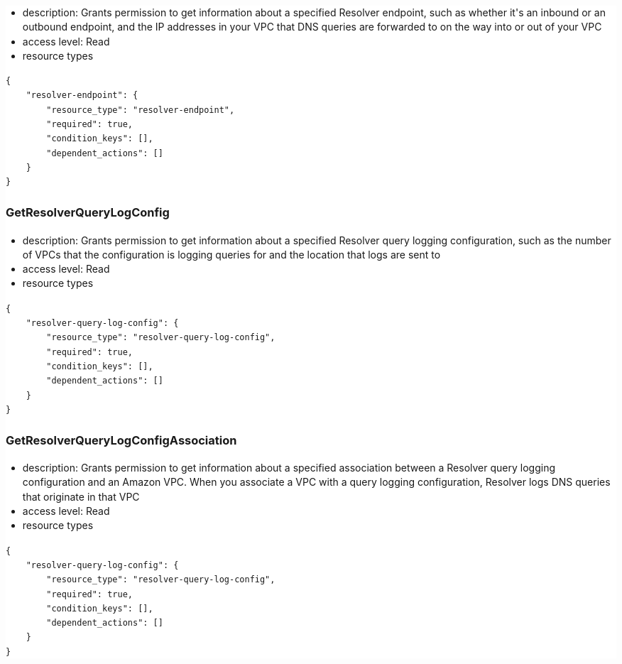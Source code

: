 - description: Grants permission to get information about a specified Resolver endpoint, such as whether it's an inbound or an outbound endpoint, and the IP addresses in your VPC that DNS queries are forwarded to on the way into or out of your VPC
- access level: Read
- resource types

```
{
    "resolver-endpoint": {
        "resource_type": "resolver-endpoint",
        "required": true,
        "condition_keys": [],
        "dependent_actions": []
    }
}
```

### GetResolverQueryLogConfig

- description: Grants permission to get information about a specified Resolver query logging configuration, such as the number of VPCs that the configuration is logging queries for and the location that logs are sent to
- access level: Read
- resource types

```
{
    "resolver-query-log-config": {
        "resource_type": "resolver-query-log-config",
        "required": true,
        "condition_keys": [],
        "dependent_actions": []
    }
}
```

### GetResolverQueryLogConfigAssociation

- description: Grants permission to get information about a specified association between a Resolver query logging configuration and an Amazon VPC. When you associate a VPC with a query logging configuration, Resolver logs DNS queries that originate in that VPC
- access level: Read
- resource types

```
{
    "resolver-query-log-config": {
        "resource_type": "resolver-query-log-config",
        "required": true,
        "condition_keys": [],
        "dependent_actions": []
    }
}
```

